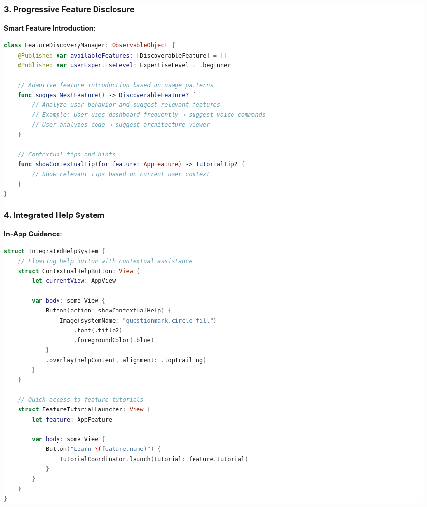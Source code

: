 ### 3. Progressive Feature Disclosure
**Smart Feature Introduction**:
```swift
class FeatureDiscoveryManager: ObservableObject {
    @Published var availableFeatures: [DiscoverableFeature] = []
    @Published var userExpertiseLevel: ExpertiseLevel = .beginner
    
    // Adaptive feature introduction based on usage patterns
    func suggestNextFeature() -> DiscoverableFeature? {
        // Analyze user behavior and suggest relevant features
        // Example: User uses dashboard frequently → suggest voice commands
        // User analyzes code → suggest architecture viewer
    }
    
    // Contextual tips and hints
    func showContextualTip(for feature: AppFeature) -> TutorialTip? {
        // Show relevant tips based on current user context
    }
}
```

### 4. Integrated Help System
**In-App Guidance**:
```swift
struct IntegratedHelpSystem {
    // Floating help button with contextual assistance
    struct ContextualHelpButton: View {
        let currentView: AppView
        
        var body: some View {
            Button(action: showContextualHelp) {
                Image(systemName: "questionmark.circle.fill")
                    .font(.title2)
                    .foregroundColor(.blue)
            }
            .overlay(helpContent, alignment: .topTrailing)
        }
    }
    
    // Quick access to feature tutorials
    struct FeatureTutorialLauncher: View {
        let feature: AppFeature
        
        var body: some View {
            Button("Learn \(feature.name)") {
                TutorialCoordinator.launch(tutorial: feature.tutorial)
            }
        }
    }
}
```

